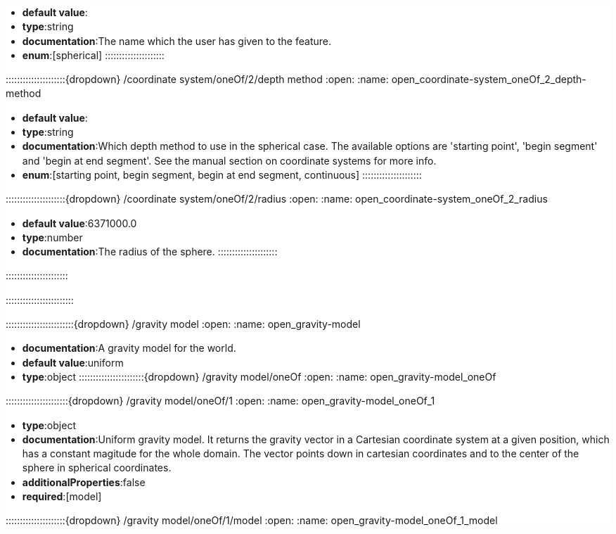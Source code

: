 - **default value**:
- **type**:string
- **documentation**:The name which the user has given to the feature.
- **enum**:[spherical]
:::::::::::::::::::::

:::::::::::::::::::::{dropdown} /coordinate system/oneOf/2/depth method
:open:
:name: open_coordinate-system_oneOf_2_depth-method

- **default value**:
- **type**:string
- **documentation**:Which depth method to use in the spherical case. The available options are 'starting point', 'begin segment' and 'begin at end segment'. See the manual section on coordinate systems for more info.
- **enum**:[starting point, begin segment, begin at end segment, continuous]
:::::::::::::::::::::

:::::::::::::::::::::{dropdown} /coordinate system/oneOf/2/radius
:open:
:name: open_coordinate-system_oneOf_2_radius

- **default value**:6371000.0
- **type**:number
- **documentation**:The radius of the sphere.
:::::::::::::::::::::



::::::::::::::::::::::


::::::::::::::::::::::::

::::::::::::::::::::::::{dropdown} /gravity model
:open:
:name: open_gravity-model

- **documentation**:A gravity model for the world.
- **default value**:uniform
- **type**:object
:::::::::::::::::::::::{dropdown} /gravity model/oneOf
:open:
:name: open_gravity-model_oneOf

::::::::::::::::::::::{dropdown} /gravity model/oneOf/1
:open:
:name: open_gravity-model_oneOf_1

- **type**:object
- **documentation**:Uniform gravity model. It returns the gravity vector in a Cartesian coordinate system at a given position, which has a constant magitude for the whole domain. The vector points down in cartesian coordinates and to the center of the sphere in spherical coordinates.
- **additionalProperties**:false
- **required**:[model]

:::::::::::::::::::::{dropdown} /gravity model/oneOf/1/model
:open:
:name: open_gravity-model_oneOf_1_model
